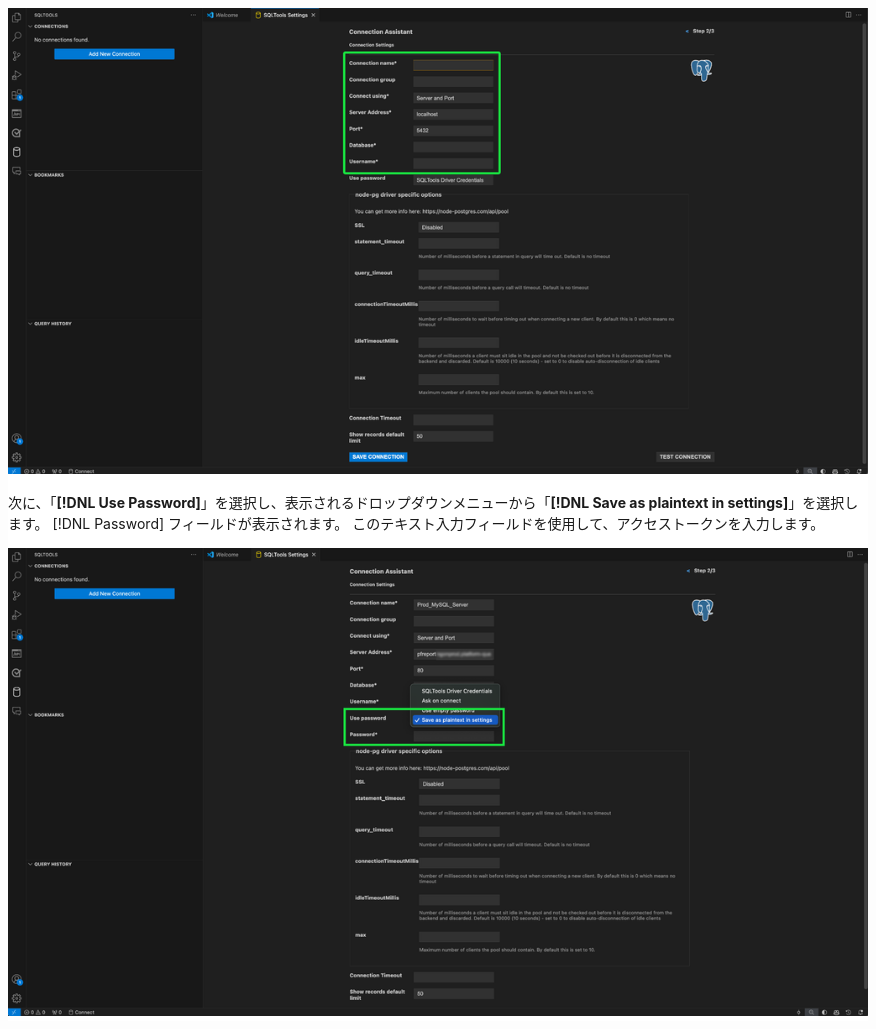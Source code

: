 ![&#x200B; 複数の設定がハイライト表示された接続アシスタントワークスペース &#x200B;](../images/clients/github-copilot/connection-settings.png)

次に、「**[!DNL Use Password]**」を選択し、表示されるドロップダウンメニューから「**[!DNL Save as plaintext in settings]**」を選択します。 [!DNL Password] フィールドが表示されます。 このテキスト入力フィールドを使用して、アクセストークンを入力します。

![&#x200B; パスワードを使用、ドロップダウンメニュー、パスワードフィールドがハイライト表示されています。](../images/clients/github-copilot/access-token.png)
